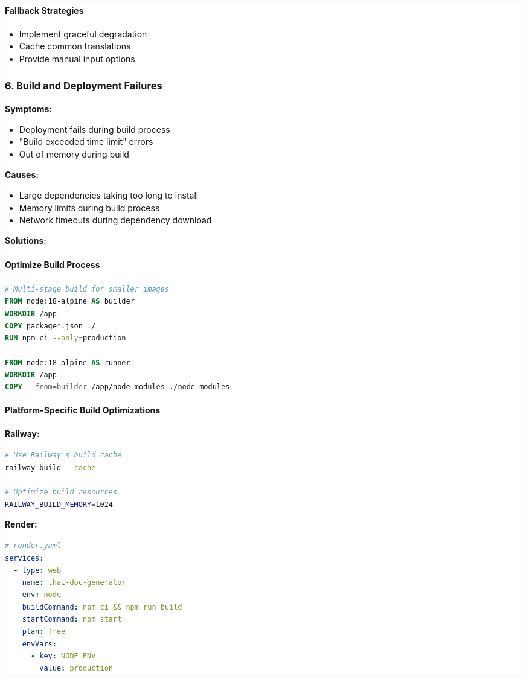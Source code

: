 #### Fallback Strategies
- Implement graceful degradation
- Cache common translations
- Provide manual input options

### 6. Build and Deployment Failures

**Symptoms:**
- Deployment fails during build process
- "Build exceeded time limit" errors
- Out of memory during build

**Causes:**
- Large dependencies taking too long to install
- Memory limits during build process
- Network timeouts during dependency download

**Solutions:**

#### Optimize Build Process
```dockerfile
# Multi-stage build for smaller images
FROM node:18-alpine AS builder
WORKDIR /app
COPY package*.json ./
RUN npm ci --only=production

FROM node:18-alpine AS runner
WORKDIR /app
COPY --from=builder /app/node_modules ./node_modules
```

#### Platform-Specific Build Optimizations

**Railway:**
```bash
# Use Railway's build cache
railway build --cache

# Optimize build resources
RAILWAY_BUILD_MEMORY=1024
```

**Render:**
```yaml
# render.yaml
services:
  - type: web
    name: thai-doc-generator
    env: node
    buildCommand: npm ci && npm run build
    startCommand: npm start
    plan: free
    envVars:
      - key: NODE_ENV
        value: production
```

